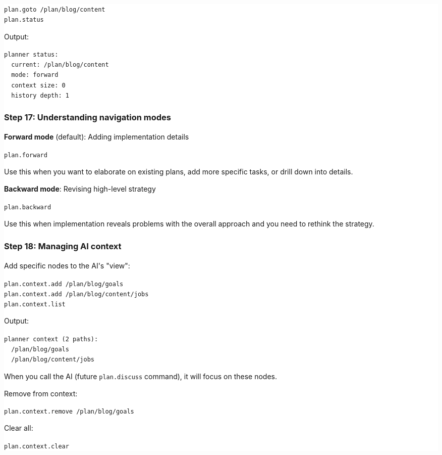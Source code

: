 ```bash
plan.goto /plan/blog/content
plan.status
```

Output:
```
planner status:
  current: /plan/blog/content
  mode: forward
  context size: 0
  history depth: 1
```

### Step 17: Understanding navigation modes

**Forward mode** (default): Adding implementation details

```bash
plan.forward
```

Use this when you want to elaborate on existing plans, add more specific tasks, or drill down into details.

**Backward mode**: Revising high-level strategy

```bash
plan.backward
```

Use this when implementation reveals problems with the overall approach and you need to rethink the strategy.

### Step 18: Managing AI context

Add specific nodes to the AI's "view":

```bash
plan.context.add /plan/blog/goals
plan.context.add /plan/blog/content/jobs
plan.context.list
```

Output:
```
planner context (2 paths):
  /plan/blog/goals
  /plan/blog/content/jobs
```

When you call the AI (future `plan.discuss` command), it will focus on these nodes.

Remove from context:
```bash
plan.context.remove /plan/blog/goals
```

Clear all:
```bash
plan.context.clear
```
